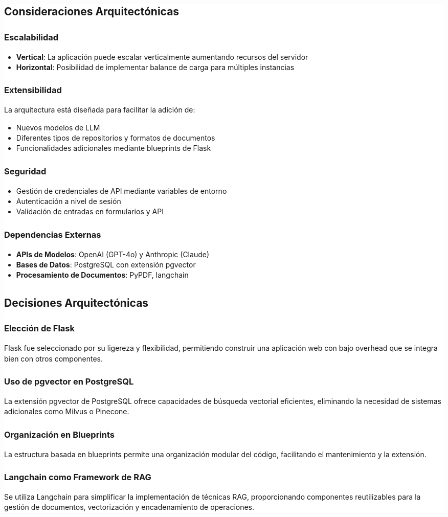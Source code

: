 ## Consideraciones Arquitectónicas

### Escalabilidad

- **Vertical**: La aplicación puede escalar verticalmente aumentando recursos del servidor
- **Horizontal**: Posibilidad de implementar balance de carga para múltiples instancias

### Extensibilidad

La arquitectura está diseñada para facilitar la adición de:
- Nuevos modelos de LLM
- Diferentes tipos de repositorios y formatos de documentos
- Funcionalidades adicionales mediante blueprints de Flask

### Seguridad

- Gestión de credenciales de API mediante variables de entorno
- Autenticación a nivel de sesión
- Validación de entradas en formularios y API

### Dependencias Externas

- **APIs de Modelos**: OpenAI (GPT-4o) y Anthropic (Claude)
- **Bases de Datos**: PostgreSQL con extensión pgvector
- **Procesamiento de Documentos**: PyPDF, langchain

## Decisiones Arquitectónicas

### Elección de Flask

Flask fue seleccionado por su ligereza y flexibilidad, permitiendo construir una aplicación web con bajo overhead que se integra bien con otros componentes.

### Uso de pgvector en PostgreSQL

La extensión pgvector de PostgreSQL ofrece capacidades de búsqueda vectorial eficientes, eliminando la necesidad de sistemas adicionales como Milvus o Pinecone.

### Organización en Blueprints

La estructura basada en blueprints permite una organización modular del código, facilitando el mantenimiento y la extensión.

### Langchain como Framework de RAG

Se utiliza Langchain para simplificar la implementación de técnicas RAG, proporcionando componentes reutilizables para la gestión de documentos, vectorización y encadenamiento de operaciones.
